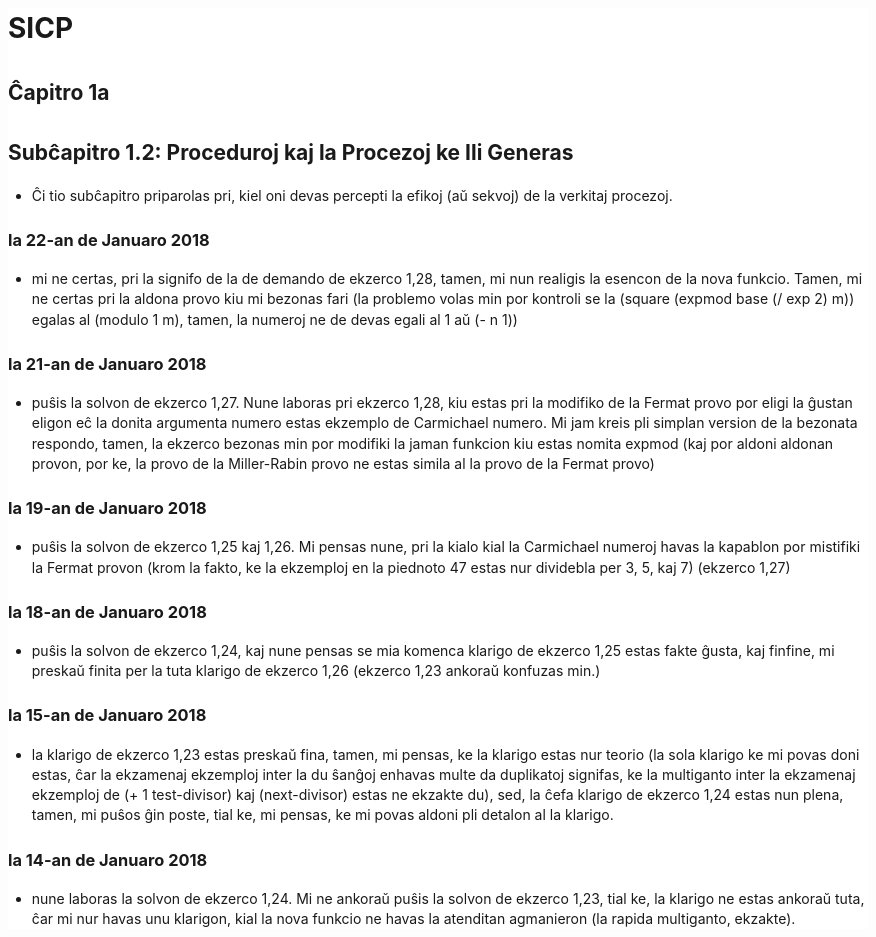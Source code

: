 SICP
====


Ĉapitro 1a
----------


Subĉapitro 1.2: Proceduroj kaj la Procezoj ke Ili Generas
---------------------------------------------------------

- Ĉi tio subĉapitro priparolas pri, kiel oni devas percepti la efikoj (aŭ sekvoj) de la verkitaj
  procezoj.

### la 22-an de Januaro 2018

- mi ne certas, pri la signifo de la de demando de ekzerco 1,28, tamen, mi nun realigis la esencon
  de la nova funkcio. Tamen, mi ne certas pri la aldona provo kiu mi bezonas fari (la problemo volas
  min por kontroli se la (square (expmod base (/ exp 2) m)) egalas al (modulo 1 m), tamen, la
  numeroj ne de devas egali al 1 aŭ (- n 1))

### la 21-an de Januaro 2018

- puŝis la solvon de ekzerco 1,27. Nune laboras pri ekzerco 1,28, kiu estas pri la modifiko de la
  Fermat provo por eligi la ĝustan eligon eĉ la donita argumenta numero estas ekzemplo de Carmichael
  numero. Mi jam kreis pli simplan version de la bezonata respondo, tamen, la ekzerco bezonas min
  por modifiki la jaman funkcion kiu estas nomita expmod (kaj por aldoni aldonan provon, por ke, la
  provo de la Miller-Rabin provo ne estas simila al la provo de la Fermat provo)

### la 19-an de Januaro 2018

- puŝis la solvon de ekzerco 1,25 kaj 1,26. Mi pensas nune, pri la kialo kial la Carmichael numeroj
  havas la kapablon por mistifiki la Fermat provon (krom la fakto, ke la ekzemploj en la piednoto 47
  estas nur dividebla per 3, 5, kaj 7) (ekzerco 1,27)

### la 18-an de Januaro 2018

- puŝis la solvon de ekzerco 1,24, kaj nune pensas se mia komenca klarigo de ekzerco 1,25 estas
  fakte ĝusta, kaj finfine, mi preskaŭ finita per la tuta klarigo de ekzerco 1,26 (ekzerco 1,23
  ankoraŭ konfuzas min.)

### la 15-an de Januaro 2018

- la klarigo de ekzerco 1,23 estas preskaŭ fina, tamen, mi pensas, ke la klarigo estas nur teorio
  (la sola klarigo ke mi povas doni estas, ĉar la ekzamenaj ekzemploj inter la du ŝanĝoj enhavas
  multe da duplikatoj signifas, ke la multiganto inter la ekzamenaj ekzemploj de (+ 1
  test-divisor) kaj (next-divisor) estas ne ekzakte du), sed, la ĉefa klarigo de ekzerco 1,24 estas
  nun plena, tamen, mi puŝos ĝin poste, tial ke, mi pensas, ke mi povas aldoni pli detalon al la
  klarigo.

### la 14-an de Januaro 2018

- nune laboras la solvon de ekzerco 1,24. Mi ne ankoraŭ puŝis la solvon de ekzerco 1,23, tial ke, la
  klarigo ne estas ankoraŭ tuta, ĉar mi nur havas unu klarigon, kial la nova funkcio ne havas la
  atenditan agmanieron (la rapida multiganto, ekzakte).

